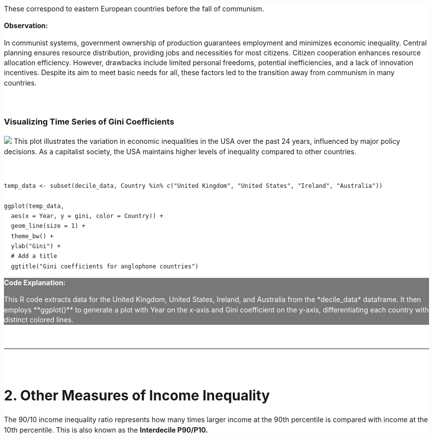 These correspond to eastern European countries before the fall of communism.

**Observation:**

In communist systems, government ownership of production guarantees employment and minimizes economic inequality. Central planning ensures resource distribution, providing jobs and necessities for most citizens. Citizen cooperation enhances resource allocation efficiency. However, drawbacks include limited personal freedoms, potential inefficiencies, and a lack of innovation incentives. Despite its aim to meet basic needs for all, these factors led to the transition away from communism in many countries.

<br>

### Visualizing Time Series of Gini Coefficients

![](/images/postimages/p3_4.png)
This plot illustrates the variation in economic inequalities in the USA over the past 24 years, influenced by major policy decisions. As a capitalist society, the USA maintains higher levels of inequality compared to other countries.

<br>

```{r, eval=FALSE}
temp_data <- subset(decile_data, Country %in% c("United Kingdom", "United States", "Ireland", "Australia"))

ggplot(temp_data, 
  aes(x = Year, y = gini, color = Country)) +
  geom_line(size = 1) +
  theme_bw() +
  ylab("Gini") +
  # Add a title
  ggtitle("Gini coefficients for anglophone countries")
```

<div style="border: 0px solid black; padding: 0px; background-color: #787878; margin-bottom: 0px; color: #ffffff">
  <p style="font-weight: bold; margin-bottom: 5px;">Code Explanation:</p>


<p>This R code extracts data for the United Kingdom, United States, Ireland, and Australia from the *decile_data* dataframe. It then employs **ggplot()** to generate a plot with Year on the x-axis and Gini coefficient on the y-axis, differentiating each country with distinct colored lines.</p>
</div>

<br>

------------------------------------------------------------------------

<br>

# **2. Other Measures of Income Inequality**

The 90/10 income inequality ratio represents how many times larger income at the 90th percentile is compared with income at the 10th percentile. This is also known as the **Interdecile P90/P10.**
